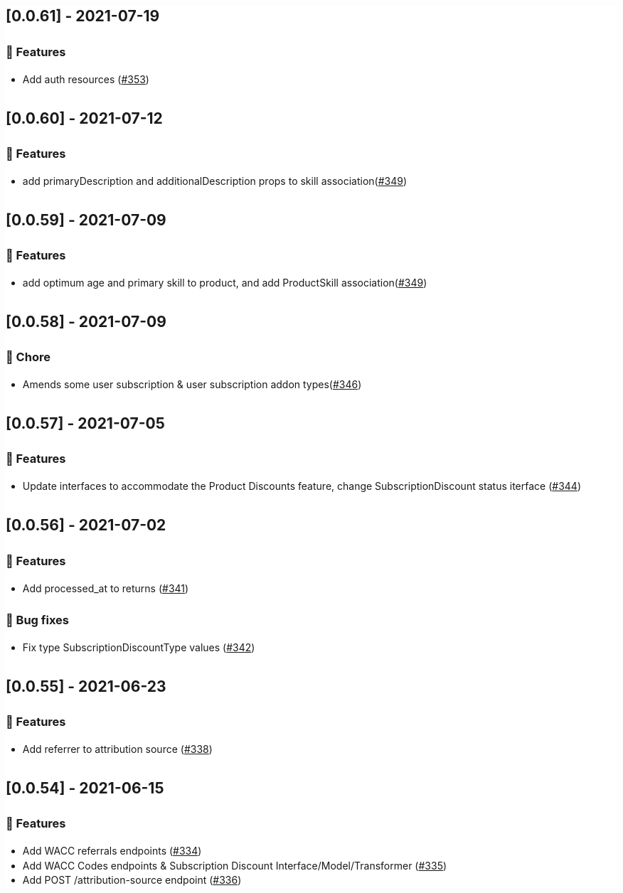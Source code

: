 ## [0.0.61] - 2021-07-19
### 🏡 Features
- Add auth resources ([#353](https://github.com/whirli/whirli-client/pull/353))

## [0.0.60] - 2021-07-12
### 🏡 Features
- add primaryDescription and additionalDescription props to skill association([#349](https://github.com/whirli/whirli-client/pull/351))

## [0.0.59] - 2021-07-09
### 🏡 Features
- add optimum age and primary skill to product, and add ProductSkill association([#349](https://github.com/whirli/whirli-client/pull/349/files))

## [0.0.58] - 2021-07-09
### 🏡 Chore
- Amends some user subscription & user subscription addon types([#346](https://github.com/whirli/whirli-client/pull/346))

## [0.0.57] - 2021-07-05
### 🚀 Features
- Update interfaces to accommodate the Product Discounts feature, change SubscriptionDiscount status iterface ([#344](https://github.com/whirli/whirli-client/pull/344))

## [0.0.56] - 2021-07-02
### 🚀 Features
- Add processed_at to returns ([#341](https://github.com/whirli/whirli-client/pull/341))

### 🐛 Bug fixes
- Fix type SubscriptionDiscountType values ([#342](https://github.com/whirli/whirli-client/pull/342))

## [0.0.55] - 2021-06-23
### 🚀 Features
- Add referrer to attribution source ([#338](https://github.com/whirli/whirli-client/pull/338))

## [0.0.54] - 2021-06-15
### 🚀 Features
- Add WACC referrals endpoints ([#334](https://github.com/whirli/whirli-client/pull/334))
- Add WACC Codes endpoints & Subscription Discount Interface/Model/Transformer ([#335](https://github.com/whirli/whirli-client/pull/335))
- Add POST /attribution-source endpoint ([#336](https://github.com/whirli/whirli-client/pull/336))
